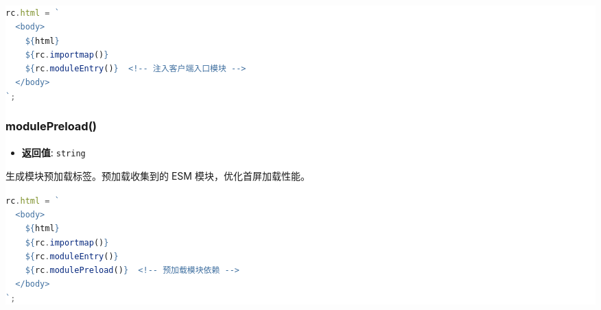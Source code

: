 ```ts
rc.html = `
  <body>
    ${html}
    ${rc.importmap()}
    ${rc.moduleEntry()}  <!-- 注入客户端入口模块 -->
  </body>
`;
```

### modulePreload()

- **返回值**: `string`

生成模块预加载标签。预加载收集到的 ESM 模块，优化首屏加载性能。

```ts
rc.html = `
  <body>
    ${html}
    ${rc.importmap()}
    ${rc.moduleEntry()}
    ${rc.modulePreload()}  <!-- 预加载模块依赖 -->
  </body>
`;
```
